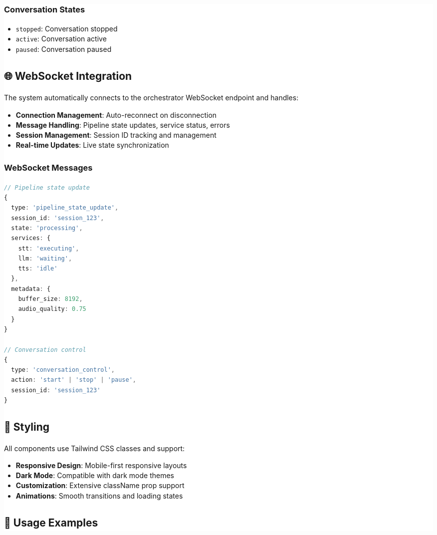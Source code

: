 ### Conversation States
- `stopped`: Conversation stopped
- `active`: Conversation active
- `paused`: Conversation paused

## 🌐 WebSocket Integration

The system automatically connects to the orchestrator WebSocket endpoint and handles:

- **Connection Management**: Auto-reconnect on disconnection
- **Message Handling**: Pipeline state updates, service status, errors
- **Session Management**: Session ID tracking and management
- **Real-time Updates**: Live state synchronization

### WebSocket Messages

```typescript
// Pipeline state update
{
  type: 'pipeline_state_update',
  session_id: 'session_123',
  state: 'processing',
  services: {
    stt: 'executing',
    llm: 'waiting',
    tts: 'idle'
  },
  metadata: {
    buffer_size: 8192,
    audio_quality: 0.75
  }
}

// Conversation control
{
  type: 'conversation_control',
  action: 'start' | 'stop' | 'pause',
  session_id: 'session_123'
}
```

## 🎨 Styling

All components use Tailwind CSS classes and support:

- **Responsive Design**: Mobile-first responsive layouts
- **Dark Mode**: Compatible with dark mode themes
- **Customization**: Extensive className prop support
- **Animations**: Smooth transitions and loading states

## 📱 Usage Examples
